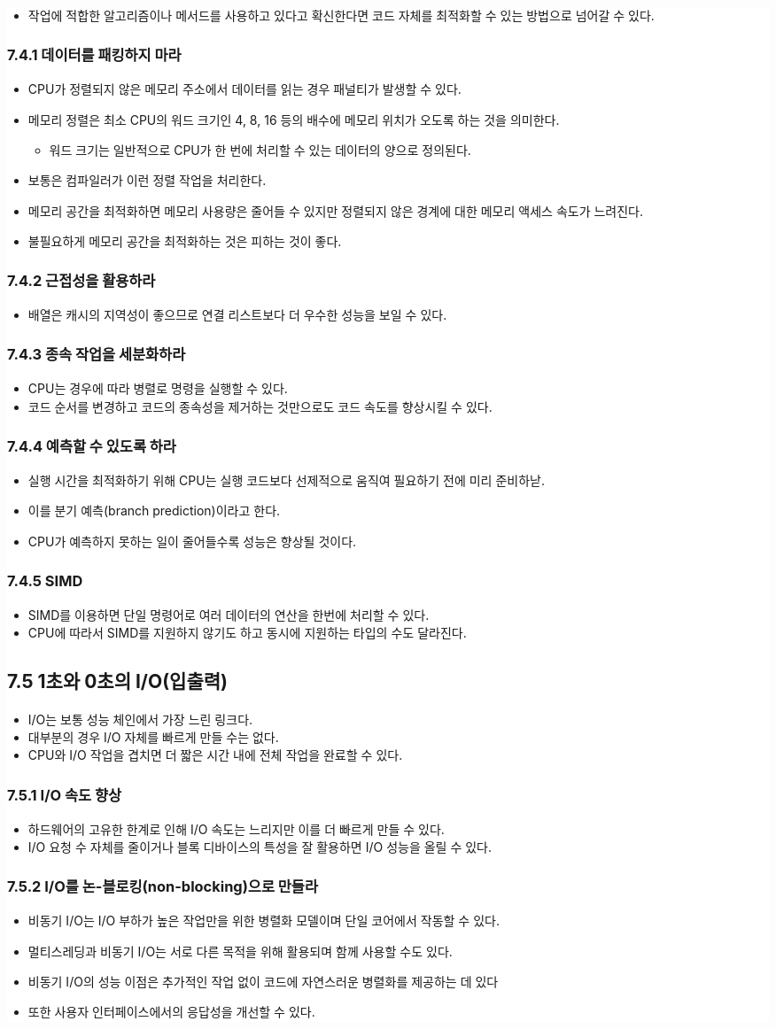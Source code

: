 - 작업에 적합한 알고리즘이나 메서드를 사용하고 있다고 확신한다면 코드 자체를 최적화할 수 있는 방법으로 넘어갈 수 있다.

### 7.4.1 데이터를 패킹하지 마라

- CPU가 정렬되지 않은 메모리 주소에서 데이터를 읽는 경우 패널티가 발생할 수 있다.
- 메모리 정렬은 최소 CPU의 워드 크기인 4, 8, 16 등의 배수에 메모리 위치가 오도록 하는 것을 의미한다.
    - 워드 크기는 일반적으로 CPU가 한 번에 처리할 수 있는 데이터의 양으로 정의된다.


- 보통은 컴파일러가 이런 정렬 작업을 처리한다.


- 메모리 공간을 최적화하면 메모리 사용량은 줄어들 수 있지만 정렬되지 않은 경계에 대한 메모리 액세스 속도가 느려진다.
- 불필요하게 메모리 공간을 최적화하는 것은 피하는 것이 좋다.

### 7.4.2 근접성을 활용하라

- 배열은 캐시의 지역성이 좋으므로 연결 리스트보다 더 우수한 성능을 보일 수 있다.

### 7.4.3 종속 작업을 세분화하라

- CPU는 경우에 따라 병렬로 명령을 실행할 수 있다.
- 코드 순서를 변경하고 코드의 종속성을 제거하는 것만으로도 코드 속도를 향상시킬 수 있다.

### 7.4.4 예측할 수 있도록 하라

- 실행 시간을 최적화하기 위해 CPU는 실행 코드보다 선제적으로 움직여 필요하기 전에 미리 준비하낟.
- 이를 분기 예측(branch prediction)이라고 한다.


- CPU가 예측하지 못하는 일이 줄어들수록 성능은 향상될 것이다.

### 7.4.5 SIMD

- SIMD를 이용하면 단일 명령어로 여러 데이터의 연산을 한번에 처리할 수 있다.
- CPU에 따라서 SIMD를 지원하지 않기도 하고 동시에 지원하는 타입의 수도 달라진다.

## 7.5 1초와 0초의 I/O(입출력)

- I/O는 보통 성능 체인에서 가장 느린 링크다.
- 대부분의 경우 I/O 자체를 빠르게 만들 수는 없다.
- CPU와 I/O 작업을 겹치면 더 짧은 시간 내에 전체 작업을 완료할 수 있다.

### 7.5.1 I/O 속도 향상

- 하드웨어의 고유한 한계로 인해 I/O 속도는 느리지만 이를 더 빠르게 만들 수 있다.
- I/O 요청 수 자체를 줄이거나 블록 디바이스의 특성을 잘 활용하면 I/O 성능을 올릴 수 있다.

### 7.5.2 I/O를 논-블로킹(non-blocking)으로 만들라

- 비동기 I/O는 I/O 부하가 높은 작업만을 위한 병렬화 모델이며 단일 코어에서 작동할 수 있다.
- 멀티스레딩과 비동기 I/O는 서로 다른 목적을 위해 활용되며 함께 사용할 수도 있다.


- 비동기 I/O의 성능 이점은 추가적인 작업 없이 코드에 자연스러운 병렬화를 제공하는 데 있다
- 또한 사용자 인터페이스에서의 응답성을 개선할 수 있다.
